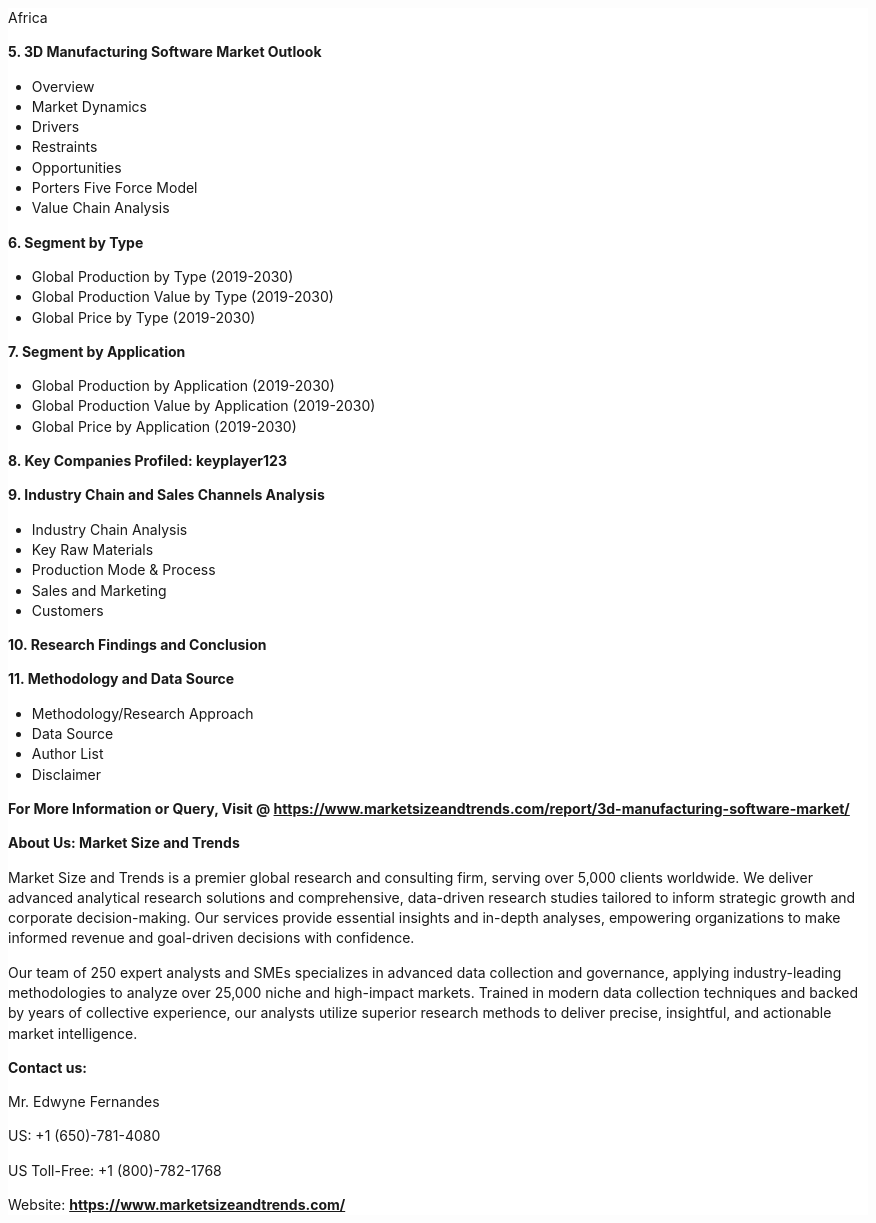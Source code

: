 Africa</li></ul><p><strong>5. 3D Manufacturing Software Market Outlook</strong></p><ul><li>Overview</li><li>Market Dynamics</li><li>Drivers</li><li>Restraints</li><li>Opportunities</li><li>Porters Five Force Model</li><li>Value Chain Analysis&nbsp;</li></ul><p><strong>6. Segment by Type</strong></p><ul><li>Global Production by Type (2019-2030)</li><li>Global Production Value by Type (2019-2030)</li><li>Global Price by Type (2019-2030)</li></ul><p><strong>7. Segment by Application</strong></p><ul><li>Global Production by Application (2019-2030)</li><li>Global Production Value by Application (2019-2030)</li><li>Global Price by Application (2019-2030)</li></ul><p><strong>8. Key Companies Profiled: keyplayer123</strong></p><p><strong>9. Industry Chain and Sales Channels Analysis</strong></p><ul><li>Industry Chain Analysis</li><li>Key Raw Materials</li><li>Production Mode &amp; Process</li><li>Sales and Marketing</li><li>Customers</li></ul><p><strong>10. Research Findings and Conclusion</strong></p><p><strong>11. Methodology and Data Source</strong></p><ul><li>Methodology/Research Approach</li><li>Data Source</li><li>Author List</li><li>Disclaimer</li></ul></p><p><strong>For More Information or Query, Visit @ <a href="https://www.marketsizeandtrends.com/report/3d-manufacturing-software-market/">https://www.marketsizeandtrends.com/report/3d-manufacturing-software-market/</a></strong></p><p><strong>About Us: Market Size and Trends</strong></p><p>Market Size and Trends is a premier global research and consulting firm, serving over 5,000 clients worldwide. We deliver advanced analytical research solutions and comprehensive, data-driven research studies tailored to inform strategic growth and corporate decision-making. Our services provide essential insights and in-depth analyses, empowering organizations to make informed revenue and goal-driven decisions with confidence.</p><p>Our team of 250 expert analysts and SMEs specializes in advanced data collection and governance, applying industry-leading methodologies to analyze over 25,000 niche and high-impact markets. Trained in modern data collection techniques and backed by years of collective experience, our analysts utilize superior research methods to deliver precise, insightful, and actionable market intelligence.</p><p><strong>Contact us:</strong></p><p>Mr. Edwyne Fernandes</p><p>US: +1 (650)-781-4080</p><p>US Toll-Free: +1 (800)-782-1768</p><p>Website: <strong><a href="https://www.marketsizeandtrends.com/">https://www.marketsizeandtrends.com/</a></strong></p>
